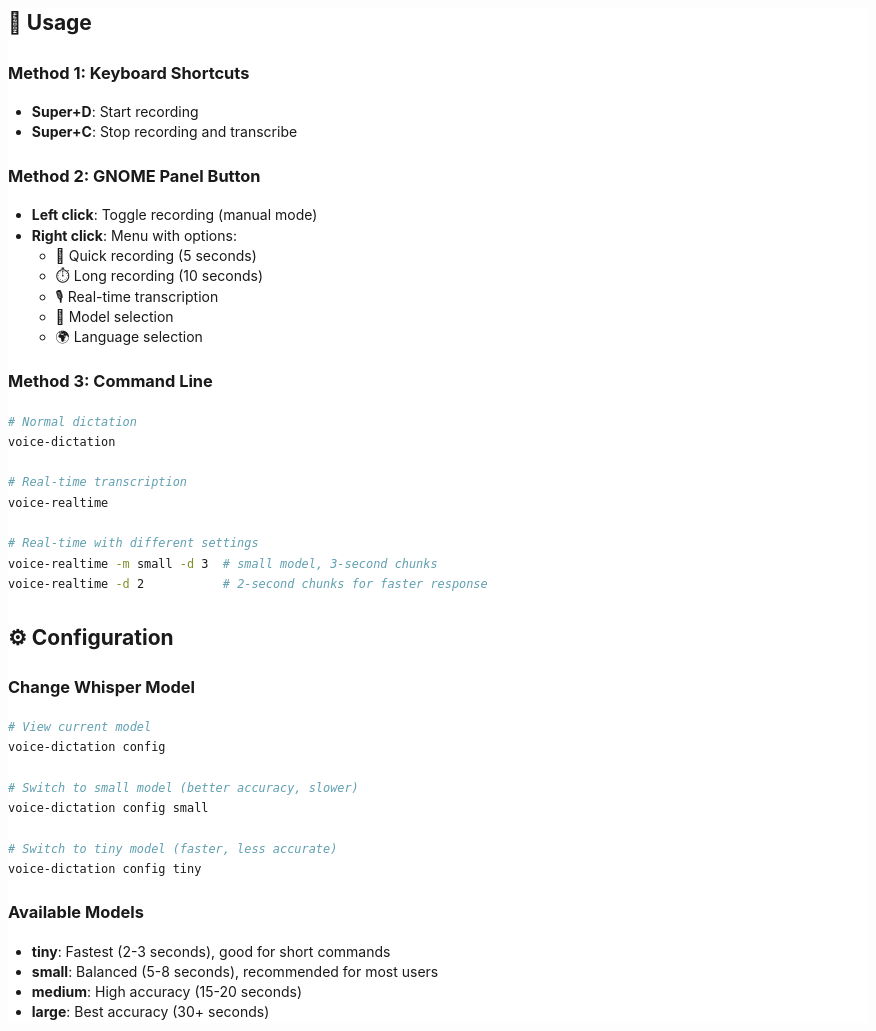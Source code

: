 ## 📖 Usage

### Method 1: Keyboard Shortcuts
- **Super+D**: Start recording
- **Super+C**: Stop recording and transcribe

### Method 2: GNOME Panel Button
- **Left click**: Toggle recording (manual mode)
- **Right click**: Menu with options:
  - 🎤 Quick recording (5 seconds)
  - ⏱️ Long recording (10 seconds) 
  - 🎙️ Real-time transcription
  - 🧠 Model selection
  - 🌍 Language selection

### Method 3: Command Line

```bash
# Normal dictation
voice-dictation

# Real-time transcription
voice-realtime

# Real-time with different settings
voice-realtime -m small -d 3  # small model, 3-second chunks
voice-realtime -d 2           # 2-second chunks for faster response
```

## ⚙️ Configuration

### Change Whisper Model

```bash
# View current model
voice-dictation config

# Switch to small model (better accuracy, slower)
voice-dictation config small

# Switch to tiny model (faster, less accurate)
voice-dictation config tiny
```

### Available Models
- **tiny**: Fastest (2-3 seconds), good for short commands
- **small**: Balanced (5-8 seconds), recommended for most users
- **medium**: High accuracy (15-20 seconds)
- **large**: Best accuracy (30+ seconds)
